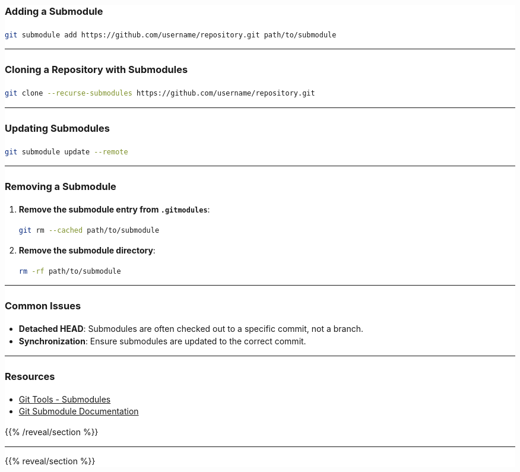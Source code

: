 ### Adding a Submodule

```sh
git submodule add https://github.com/username/repository.git path/to/submodule
```

---

### Cloning a Repository with Submodules

```sh
git clone --recurse-submodules https://github.com/username/repository.git
```

---

### Updating Submodules

```sh
git submodule update --remote
```

---

### Removing a Submodule

1. **Remove the submodule entry from `.gitmodules`**:
    ```sh
    git rm --cached path/to/submodule
    ```

2. **Remove the submodule directory**:
    ```sh
    rm -rf path/to/submodule
    ```

---

### Common Issues

- **Detached HEAD**: Submodules are often checked out to a specific commit, not a branch.
- **Synchronization**: Ensure submodules are updated to the correct commit.

---

### Resources

- [Git Tools - Submodules](https://git-scm.com/book/en/v2/Git-Tools-Submodules)
- [Git Submodule Documentation](https://git-scm.com/docs/git-submodule)


{{% /reveal/section %}}

---

{{% reveal/section %}}
